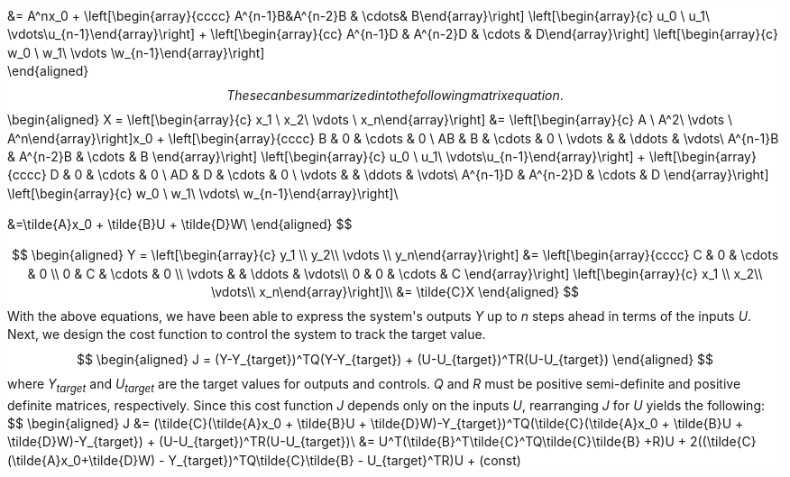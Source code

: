 &= A^nx_0 + \left[\begin{array}{cccc} A^{n-1}B&A^{n-2}B & \cdots& B\end{array}\right] \left[\begin{array}{c} u_0 \\ u_1\\ \vdots\\u_{n-1}\end{array}\right] + \left[\begin{array}{cc} A^{n-1}D & A^{n-2}D & \cdots & D\end{array}\right] \left[\begin{array}{c} w_0 \\ w_1\\ \vdots \\w_{n-1}\end{array}\right]\
\end{aligned}
$$
These can be summarized into the following matrix equation.
$$
\begin{aligned}
X = \left[\begin{array}{c} x_1 \\ x_2\\ \vdots \\ x_n\end{array}\right]
&= \left[\begin{array}{c} A \\ A^2\\ \vdots \\ A^n\end{array}\right]x_0
+
\left[\begin{array}{cccc}
B & 0 & \cdots & 0 \\
AB & B & \cdots & 0 \\
\vdots & & \ddots & \vdots\\
A^{n-1}B & A^{n-2}B & \cdots & B
\end{array}\right]
\left[\begin{array}{c} u_0 \\ u_1\\ \vdots\\u_{n-1}\end{array}\right]
+
\left[\begin{array}{cccc}
D & 0 & \cdots & 0 \\
AD & D & \cdots & 0 \\
\vdots & & \ddots & \vdots\\
A^{n-1}D & A^{n-2}D & \cdots & D
\end{array}\right]
\left[\begin{array}{c} w_0 \\ w_1\\ \vdots\\ w_{n-1}\end{array}\right]\\

&=\tilde{A}x_0 + \tilde{B}U + \tilde{D}W\\
\end{aligned}
$$

$$
\begin{aligned}
Y = \left[\begin{array}{c} y_1 \\ y_2\\ \vdots \\ y_n\end{array}\right]
&= 
\left[\begin{array}{cccc}
C & 0 & \cdots & 0 \\
0 & C & \cdots & 0 \\
\vdots & & \ddots & \vdots\\
0 & 0 & \cdots & C
\end{array}\right]
\left[\begin{array}{c} x_1 \\ x_2\\ \vdots\\ x_n\end{array}\right]\\
&= \tilde{C}X
\end{aligned}
$$
With the above equations, we have been able to express the system's outputs $Y$ up to $n$ steps ahead in terms of the inputs $U$.
Next, we design the cost function to control the system to track the target value.
$$
\begin{aligned}
J = (Y-Y_{target})^TQ(Y-Y_{target}) + (U-U_{target})^TR(U-U_{target})
\end{aligned}
$$
where $Y_{target}$ and $U_{target}$ are the target values for outputs and controls.
$Q$ and $R$ must be positive semi-definite and positive definite matrices, respectively.
Since this cost function $J$ depends only on the inputs $U$, rearranging $J$ for $U$ yields the following:
$$
\begin{aligned}
J &= (\tilde{C}(\tilde{A}x_0 + \tilde{B}U + \tilde{D}W)-Y_{target})^TQ(\tilde{C}(\tilde{A}x_0 + \tilde{B}U + \tilde{D}W)-Y_{target}) + (U-U_{target})^TR(U-U_{target})\\
&= U^T(\tilde{B}^T\tilde{C}^TQ\tilde{C}\tilde{B} +R)U + 2((\tilde{C}(\tilde{A}x_0+\tilde{D}W) - Y_{target})^TQ\tilde{C}\tilde{B} - U_{target}^TR)U + (const)